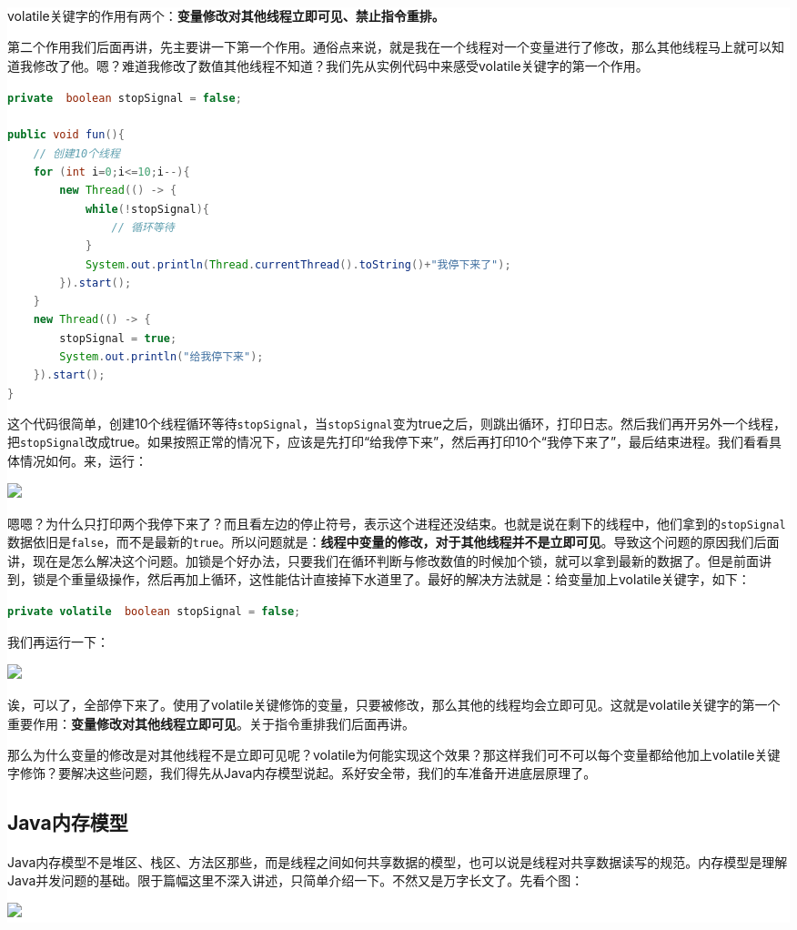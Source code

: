volatile关键字的作用有两个：**变量修改对其他线程立即可见、禁止指令重排。**

第二个作用我们后面再讲，先主要讲一下第一个作用。通俗点来说，就是我在一个线程对一个变量进行了修改，那么其他线程马上就可以知道我修改了他。嗯？难道我修改了数值其他线程不知道？我们先从实例代码中来感受volatile关键字的第一个作用。

```java
private  boolean stopSignal = false;

public void fun(){
    // 创建10个线程
    for (int i=0;i<=10;i--){
        new Thread(() -> {
            while(!stopSignal){
                // 循环等待
            }
            System.out.println(Thread.currentThread().toString()+"我停下来了");
        }).start();
    }
    new Thread(() -> {
        stopSignal = true;
        System.out.println("给我停下来");
    }).start();
}
```

这个代码很简单，创建10个线程循环等待`stopSignal`，当`stopSignal`变为true之后，则跳出循环，打印日志。然后我们再开另外一个线程，把`stopSignal`改成true。如果按照正常的情况下，应该是先打印“给我停下来”，然后再打印10个“我停下来了”，最后结束进程。我们看看具体情况如何。来，运行：

<img src="https://s1.ax1x.com/2020/11/03/Bs0v90.png" width=300 border="0" />

嗯嗯？为什么只打印两个我停下来了？而且看左边的停止符号，表示这个进程还没结束。也就是说在剩下的线程中，他们拿到的`stopSignal`数据依旧是`false`，而不是最新的`true`。所以问题就是：**线程中变量的修改，对于其他线程并不是立即可见**。导致这个问题的原因我们后面讲，现在是怎么解决这个问题。加锁是个好办法，只要我们在循环判断与修改数值的时候加个锁，就可以拿到最新的数据了。但是前面讲到，锁是个重量级操作，然后再加上循环，这性能估计直接掉下水道里了。最好的解决方法就是：给变量加上volatile关键字，如下：

```java
private volatile  boolean stopSignal = false;
```

我们再运行一下：

<img src="https://s1.ax1x.com/2020/11/03/BsBCB4.png" width=300 border="0" />

诶，可以了，全部停下来了。使用了volatile关键修饰的变量，只要被修改，那么其他的线程均会立即可见。这就是volatile关键字的第一个重要作用：**变量修改对其他线程立即可见**。关于指令重排我们后面再讲。

那么为什么变量的修改是对其他线程不是立即可见呢？volatile为何能实现这个效果？那这样我们可不可以每个变量都给他加上volatile关键字修饰？要解决这些问题，我们得先从Java内存模型说起。系好安全带，我们的车准备开进底层原理了。



## Java内存模型

Java内存模型不是堆区、栈区、方法区那些，而是线程之间如何共享数据的模型，也可以说是线程对共享数据读写的规范。内存模型是理解Java并发问题的基础。限于篇幅这里不深入讲述，只简单介绍一下。不然又是万字长文了。先看个图：

<img src="https://s1.ax1x.com/2020/11/03/ByUsAI.png" width=500 border="0" />

